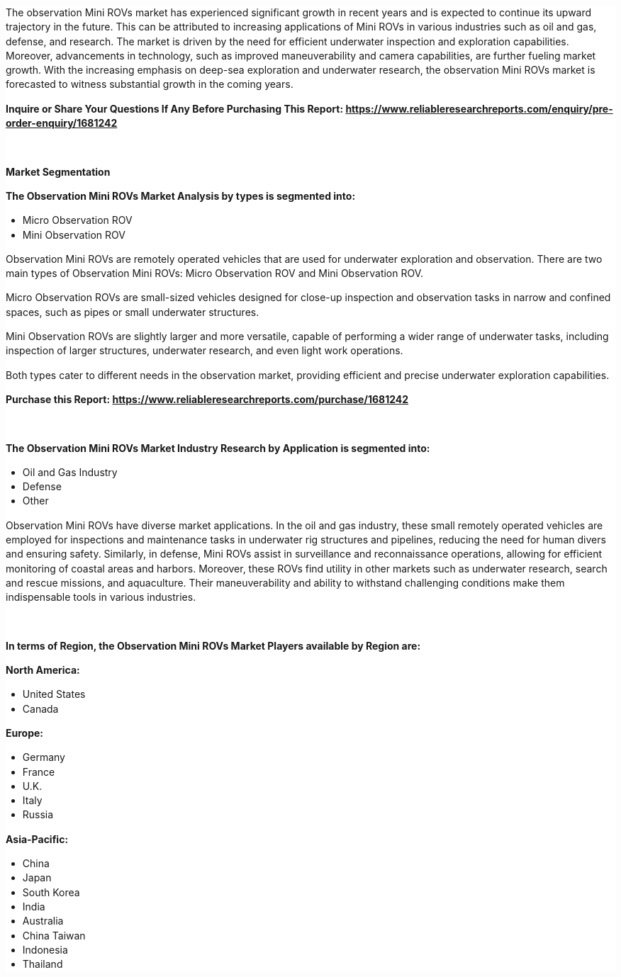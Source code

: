 <p><p>The observation Mini ROVs market has experienced significant growth in recent years and is expected to continue its upward trajectory in the future. This can be attributed to increasing applications of Mini ROVs in various industries such as oil and gas, defense, and research. The market is driven by the need for efficient underwater inspection and exploration capabilities. Moreover, advancements in technology, such as improved maneuverability and camera capabilities, are further fueling market growth. With the increasing emphasis on deep-sea exploration and underwater research, the observation Mini ROVs market is forecasted to witness substantial growth in the coming years.</p></p>
<p><strong>Inquire or Share Your Questions If Any Before Purchasing This Report: <a href="https://www.reliableresearchreports.com/enquiry/pre-order-enquiry/1681242">https://www.reliableresearchreports.com/enquiry/pre-order-enquiry/1681242</a></strong></p>
<p>&nbsp;</p>
<p><strong>Market Segmentation</strong></p>
<p><strong>The Observation Mini ROVs Market Analysis by types is segmented into:</strong></p>
<p><ul><li>Micro Observation ROV</li><li>Mini Observation ROV</li></ul></p>
<p><p>Observation Mini ROVs are remotely operated vehicles that are used for underwater exploration and observation. There are two main types of Observation Mini ROVs: Micro Observation ROV and Mini Observation ROV.</p><p>Micro Observation ROVs are small-sized vehicles designed for close-up inspection and observation tasks in narrow and confined spaces, such as pipes or small underwater structures.</p><p>Mini Observation ROVs are slightly larger and more versatile, capable of performing a wider range of underwater tasks, including inspection of larger structures, underwater research, and even light work operations.</p><p>Both types cater to different needs in the observation market, providing efficient and precise underwater exploration capabilities.</p></p>
<p><strong>Purchase this Report:&nbsp;<a href="https://www.reliableresearchreports.com/purchase/1681242">https://www.reliableresearchreports.com/purchase/1681242</a></strong></p>
<p>&nbsp;</p>
<p><strong>The Observation Mini ROVs Market Industry Research by Application is segmented into:</strong></p>
<p><ul><li>Oil and Gas Industry</li><li>Defense</li><li>Other</li></ul></p>
<p><p>Observation Mini ROVs have diverse market applications. In the oil and gas industry, these small remotely operated vehicles are employed for inspections and maintenance tasks in underwater rig structures and pipelines, reducing the need for human divers and ensuring safety. Similarly, in defense, Mini ROVs assist in surveillance and reconnaissance operations, allowing for efficient monitoring of coastal areas and harbors. Moreover, these ROVs find utility in other markets such as underwater research, search and rescue missions, and aquaculture. Their maneuverability and ability to withstand challenging conditions make them indispensable tools in various industries.</p></p>
<p>&nbsp;</p>
<p><strong>In terms of Region, the Observation Mini ROVs Market Players available by Region are:</strong></p>
<p>
    <p> <strong> North America: </strong>
        <ul>
            <li>United States</li>
            <li>Canada</li>
        </ul>
        </p> 
    <p> <strong> Europe: </strong>
        <ul>
            <li>Germany</li>
            <li>France</li>
            <li>U.K.</li>
            <li>Italy</li>
            <li>Russia</li>
        </ul>
        </p> 
    <p> <strong> Asia-Pacific: </strong>
        <ul>
            <li>China</li>
            <li>Japan</li>
            <li>South Korea</li>
            <li>India</li>
            <li>Australia</li>
            <li>China Taiwan</li>
            <li>Indonesia</li>
            <li>Thailand</li>